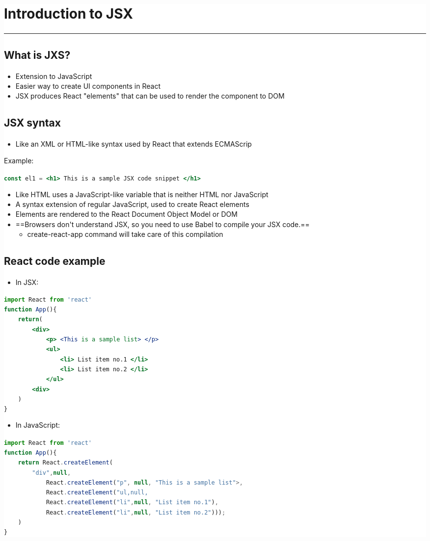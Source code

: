 # Introduction to JSX
---
## What is JXS?
- Extension to JavaScript
- Easier way to create UI components in React
- JSX produces React "elements" that can be used to render the component to DOM

## JSX syntax
- Like an XML or HTML-like syntax used by React that extends ECMAScrip

Example:
```jsx
const el1 = <h1> This is a sample JSX code snippet </h1>
```
- Like HTML uses a JavaScript-like variable that is neither HTML nor JavaScript 
- A syntax extension of regular JavaScript, used to create React elements
- Elements are rendered to the React Document Object Model or DOM
- ==Browsers don't understand JSX, so you need to use Babel to compile your JSX code.==
	- create-react-app command will take care of this compilation

## React code example
- In JSX:
```jsx
import React from 'react'
function App(){
	return(
		<div>
			<p> <This is a sample list> </p>
			<ul>
				<li> List item no.1 </li>
				<li> List item no.2 </li>
			</ul>
		<div>
	)
}
```
- In JavaScript:
```js
import React from 'react'
function App(){
	return React.createElement(
		"div",null,
			React.createElement("p", null, "This is a sample list">,
			React.createElement("ul,null,
			React.createElement("li",null, "List item no.1"),
			React.createElement("li",null, "List item no.2")));
	)
}
```
